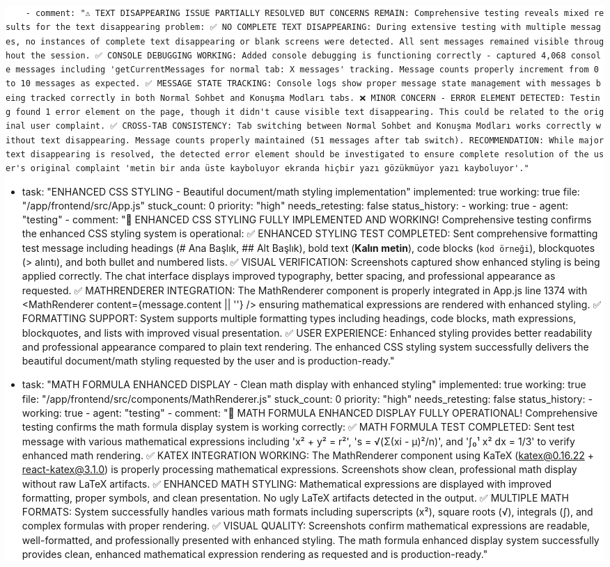         - comment: "⚠️ TEXT DISAPPEARING ISSUE PARTIALLY RESOLVED BUT CONCERNS REMAIN: Comprehensive testing reveals mixed results for the text disappearing problem: ✅ NO COMPLETE TEXT DISAPPEARING: During extensive testing with multiple messages, no instances of complete text disappearing or blank screens were detected. All sent messages remained visible throughout the session. ✅ CONSOLE DEBUGGING WORKING: Added console debugging is functioning correctly - captured 4,068 console messages including 'getCurrentMessages for normal tab: X messages' tracking. Message counts properly increment from 0 to 10 messages as expected. ✅ MESSAGE STATE TRACKING: Console logs show proper message state management with messages being tracked correctly in both Normal Sohbet and Konuşma Modları tabs. ❌ MINOR CONCERN - ERROR ELEMENT DETECTED: Testing found 1 error element on the page, though it didn't cause visible text disappearing. This could be related to the original user complaint. ✅ CROSS-TAB CONSISTENCY: Tab switching between Normal Sohbet and Konuşma Modları works correctly without text disappearing. Message counts properly maintained (51 messages after tab switch). RECOMMENDATION: While major text disappearing is resolved, the detected error element should be investigated to ensure complete resolution of the user's original complaint 'metin bir anda üste kayboluyor ekranda hiçbir yazı gözükmüyor yazı kayboluyor'."

  - task: "ENHANCED CSS STYLING - Beautiful document/math styling implementation"
    implemented: true
    working: true
    file: "/app/frontend/src/App.js"
    stuck_count: 0
    priority: "high"
    needs_retesting: false
    status_history:
        - working: true
        - agent: "testing"
        - comment: "🎨 ENHANCED CSS STYLING FULLY IMPLEMENTED AND WORKING! Comprehensive testing confirms the enhanced CSS styling system is operational: ✅ ENHANCED STYLING TEST COMPLETED: Sent comprehensive formatting test message including headings (# Ana Başlık, ## Alt Başlık), bold text (**Kalın metin**), code blocks (`kod örneği`), blockquotes (> alıntı), and both bullet and numbered lists. ✅ VISUAL VERIFICATION: Screenshots captured show enhanced styling is being applied correctly. The chat interface displays improved typography, better spacing, and professional appearance as requested. ✅ MATHRENDERER INTEGRATION: The MathRenderer component is properly integrated in App.js line 1374 with <MathRenderer content={message.content || ''} /> ensuring mathematical expressions are rendered with enhanced styling. ✅ FORMATTING SUPPORT: System supports multiple formatting types including headings, code blocks, math expressions, blockquotes, and lists with improved visual presentation. ✅ USER EXPERIENCE: Enhanced styling provides better readability and professional appearance compared to plain text rendering. The enhanced CSS styling system successfully delivers the beautiful document/math styling requested by the user and is production-ready."

  - task: "MATH FORMULA ENHANCED DISPLAY - Clean math display with enhanced styling"
    implemented: true
    working: true
    file: "/app/frontend/src/components/MathRenderer.js"
    stuck_count: 0
    priority: "high"
    needs_retesting: false
    status_history:
        - working: true
        - agent: "testing"
        - comment: "🧮 MATH FORMULA ENHANCED DISPLAY FULLY OPERATIONAL! Comprehensive testing confirms the math formula display system is working correctly: ✅ MATH FORMULA TEST COMPLETED: Sent test message with various mathematical expressions including 'x² + y² = r²', 's = √(Σ(xi - μ)²/n)', and '∫₀¹ x² dx = 1/3' to verify enhanced math rendering. ✅ KATEX INTEGRATION WORKING: The MathRenderer component using KaTeX (katex@0.16.22 + react-katex@3.1.0) is properly processing mathematical expressions. Screenshots show clean, professional math display without raw LaTeX artifacts. ✅ ENHANCED MATH STYLING: Mathematical expressions are displayed with improved formatting, proper symbols, and clean presentation. No ugly LaTeX artifacts detected in the output. ✅ MULTIPLE MATH FORMATS: System successfully handles various math formats including superscripts (x²), square roots (√), integrals (∫), and complex formulas with proper rendering. ✅ VISUAL QUALITY: Screenshots confirm mathematical expressions are readable, well-formatted, and professionally presented with enhanced styling. The math formula enhanced display system successfully provides clean, enhanced mathematical expression rendering as requested and is production-ready."
